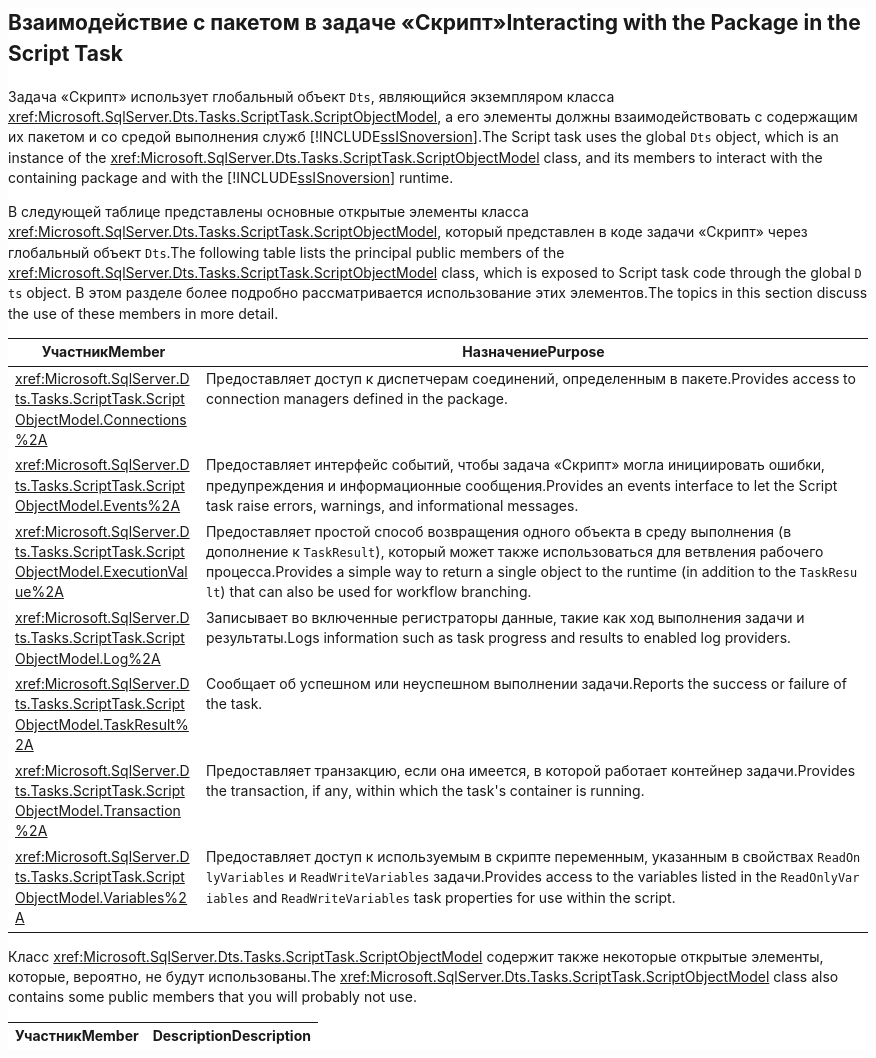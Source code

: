## <a name="interacting-with-the-package-in-the-script-task"></a><span data-ttu-id="b41ef-146">Взаимодействие с пакетом в задаче «Скрипт»</span><span class="sxs-lookup"><span data-stu-id="b41ef-146">Interacting with the Package in the Script Task</span></span>
 <span data-ttu-id="b41ef-147">Задача «Скрипт» использует глобальный объект `Dts`, являющийся экземпляром класса <xref:Microsoft.SqlServer.Dts.Tasks.ScriptTask.ScriptObjectModel>, а его элементы должны взаимодействовать с содержащим их пакетом и со средой выполнения служб [!INCLUDE[ssISnoversion](../../../includes/ssisnoversion-md.md)].</span><span class="sxs-lookup"><span data-stu-id="b41ef-147">The Script task uses the global `Dts` object, which is an instance of the <xref:Microsoft.SqlServer.Dts.Tasks.ScriptTask.ScriptObjectModel> class, and its members to interact with the containing package and with the [!INCLUDE[ssISnoversion](../../../includes/ssisnoversion-md.md)] runtime.</span></span>

 <span data-ttu-id="b41ef-148">В следующей таблице представлены основные открытые элементы класса <xref:Microsoft.SqlServer.Dts.Tasks.ScriptTask.ScriptObjectModel>, который представлен в коде задачи «Скрипт» через глобальный объект `Dts`.</span><span class="sxs-lookup"><span data-stu-id="b41ef-148">The following table lists the principal public members of the <xref:Microsoft.SqlServer.Dts.Tasks.ScriptTask.ScriptObjectModel> class, which is exposed to Script task code through the global `Dts` object.</span></span> <span data-ttu-id="b41ef-149">В этом разделе более подробно рассматривается использование этих элементов.</span><span class="sxs-lookup"><span data-stu-id="b41ef-149">The topics in this section discuss the use of these members in more detail.</span></span>

|<span data-ttu-id="b41ef-150">Участник</span><span class="sxs-lookup"><span data-stu-id="b41ef-150">Member</span></span>|<span data-ttu-id="b41ef-151">Назначение</span><span class="sxs-lookup"><span data-stu-id="b41ef-151">Purpose</span></span>|
|------------|-------------|
|<xref:Microsoft.SqlServer.Dts.Tasks.ScriptTask.ScriptObjectModel.Connections%2A>|<span data-ttu-id="b41ef-152">Предоставляет доступ к диспетчерам соединений, определенным в пакете.</span><span class="sxs-lookup"><span data-stu-id="b41ef-152">Provides access to connection managers defined in the package.</span></span>|
|<xref:Microsoft.SqlServer.Dts.Tasks.ScriptTask.ScriptObjectModel.Events%2A>|<span data-ttu-id="b41ef-153">Предоставляет интерфейс событий, чтобы задача «Скрипт» могла инициировать ошибки, предупреждения и информационные сообщения.</span><span class="sxs-lookup"><span data-stu-id="b41ef-153">Provides an events interface to let the Script task raise errors, warnings, and informational messages.</span></span>|
|<xref:Microsoft.SqlServer.Dts.Tasks.ScriptTask.ScriptObjectModel.ExecutionValue%2A>|<span data-ttu-id="b41ef-154">Предоставляет простой способ возвращения одного объекта в среду выполнения (в дополнение к `TaskResult`), который может также использоваться для ветвления рабочего процесса.</span><span class="sxs-lookup"><span data-stu-id="b41ef-154">Provides a simple way to return a single object to the runtime (in addition to the `TaskResult`) that can also be used for workflow branching.</span></span>|
|<xref:Microsoft.SqlServer.Dts.Tasks.ScriptTask.ScriptObjectModel.Log%2A>|<span data-ttu-id="b41ef-155">Записывает во включенные регистраторы данные, такие как ход выполнения задачи и результаты.</span><span class="sxs-lookup"><span data-stu-id="b41ef-155">Logs information such as task progress and results to enabled log providers.</span></span>|
|<xref:Microsoft.SqlServer.Dts.Tasks.ScriptTask.ScriptObjectModel.TaskResult%2A>|<span data-ttu-id="b41ef-156">Сообщает об успешном или неуспешном выполнении задачи.</span><span class="sxs-lookup"><span data-stu-id="b41ef-156">Reports the success or failure of the task.</span></span>|
|<xref:Microsoft.SqlServer.Dts.Tasks.ScriptTask.ScriptObjectModel.Transaction%2A>|<span data-ttu-id="b41ef-157">Предоставляет транзакцию, если она имеется, в которой работает контейнер задачи.</span><span class="sxs-lookup"><span data-stu-id="b41ef-157">Provides the transaction, if any, within which the task's container is running.</span></span>|
|<xref:Microsoft.SqlServer.Dts.Tasks.ScriptTask.ScriptObjectModel.Variables%2A>|<span data-ttu-id="b41ef-158">Предоставляет доступ к используемым в скрипте переменным, указанным в свойствах `ReadOnlyVariables` и `ReadWriteVariables` задачи.</span><span class="sxs-lookup"><span data-stu-id="b41ef-158">Provides access to the variables listed in the `ReadOnlyVariables` and `ReadWriteVariables` task properties for use within the script.</span></span>|

 <span data-ttu-id="b41ef-159">Класс <xref:Microsoft.SqlServer.Dts.Tasks.ScriptTask.ScriptObjectModel> содержит также некоторые открытые элементы, которые, вероятно, не будут использованы.</span><span class="sxs-lookup"><span data-stu-id="b41ef-159">The <xref:Microsoft.SqlServer.Dts.Tasks.ScriptTask.ScriptObjectModel> class also contains some public members that you will probably not use.</span></span>

|<span data-ttu-id="b41ef-160">Участник</span><span class="sxs-lookup"><span data-stu-id="b41ef-160">Member</span></span>|<span data-ttu-id="b41ef-161">Description</span><span class="sxs-lookup"><span data-stu-id="b41ef-161">Description</span></span>|
|------------|-----------------|